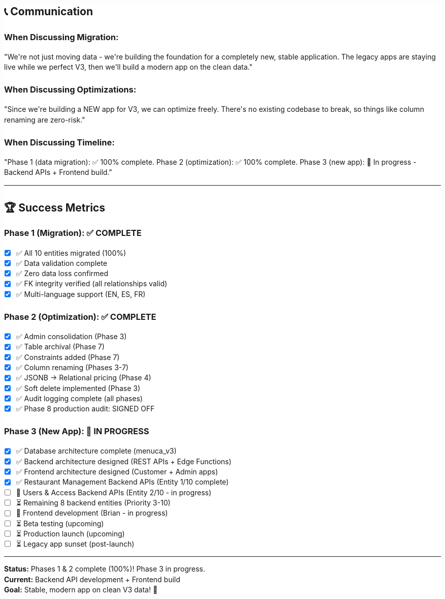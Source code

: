 
## 📞 **Communication**

### **When Discussing Migration:**
"We're not just moving data - we're building the foundation for a completely new, stable application. The legacy apps are staying live while we perfect V3, then we'll build a modern app on the clean data."

### **When Discussing Optimizations:**
"Since we're building a NEW app for V3, we can optimize freely. There's no existing codebase to break, so things like column renaming are zero-risk."

### **When Discussing Timeline:**
"Phase 1 (data migration): ✅ 100% complete. Phase 2 (optimization): ✅ 100% complete. Phase 3 (new app): 🚀 In progress - Backend APIs + Frontend build."

---

## 🏆 **Success Metrics**

### **Phase 1 (Migration):** ✅ **COMPLETE**
- [x] ✅ All 10 entities migrated (100%)
- [x] ✅ Data validation complete
- [x] ✅ Zero data loss confirmed
- [x] ✅ FK integrity verified (all relationships valid)
- [x] ✅ Multi-language support (EN, ES, FR)

### **Phase 2 (Optimization):** ✅ **COMPLETE**
- [x] ✅ Admin consolidation (Phase 3)
- [x] ✅ Table archival (Phase 7)
- [x] ✅ Constraints added (Phase 7)
- [x] ✅ Column renaming (Phases 3-7)
- [x] ✅ JSONB → Relational pricing (Phase 4)
- [x] ✅ Soft delete implemented (Phase 3)
- [x] ✅ Audit logging complete (all phases)
- [x] ✅ Phase 8 production audit: SIGNED OFF

### **Phase 3 (New App):** 🚀 **IN PROGRESS**
- [x] ✅ Database architecture complete (menuca_v3)
- [x] ✅ Backend architecture designed (REST APIs + Edge Functions)
- [x] ✅ Frontend architecture designed (Customer + Admin apps)
- [x] ✅ Restaurant Management Backend APIs (Entity 1/10 complete)
- [ ] 🚀 Users & Access Backend APIs (Entity 2/10 - in progress)
- [ ] ⏳ Remaining 8 backend entities (Priority 3-10)
- [ ] 🚀 Frontend development (Brian - in progress)
- [ ] ⏳ Beta testing (upcoming)
- [ ] ⏳ Production launch (upcoming)
- [ ] ⏳ Legacy app sunset (post-launch)

---

**Status:** Phases 1 & 2 complete (100%)! Phase 3 in progress.  
**Current:** Backend API development + Frontend build  
**Goal:** Stable, modern app on clean V3 data! 💪

